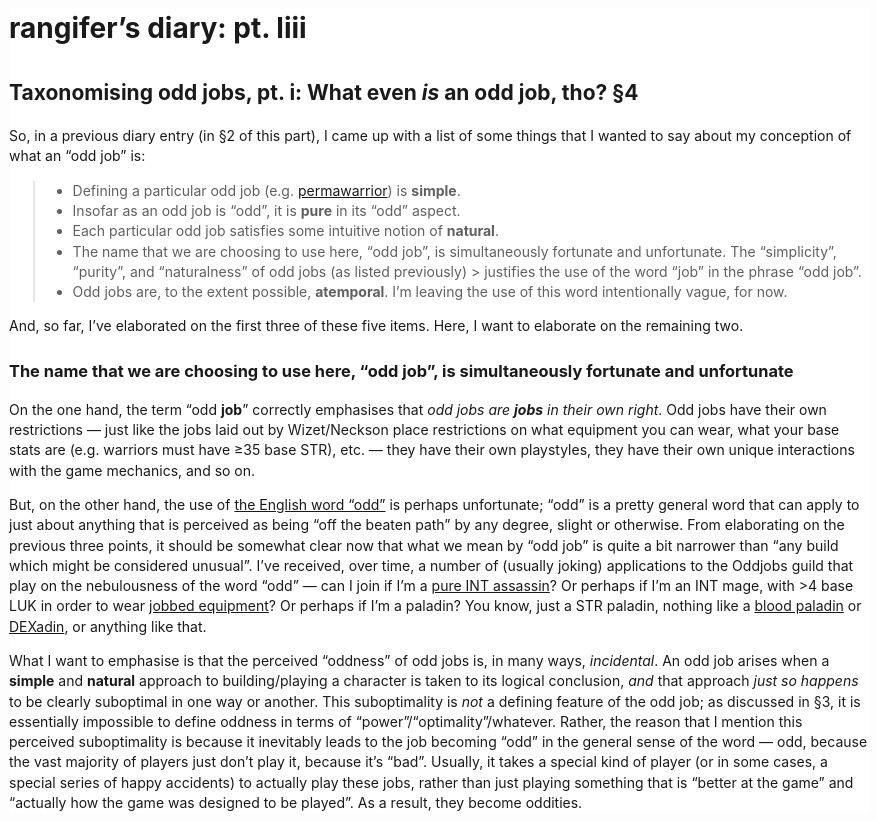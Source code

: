 # rangifer’s diary: pt. liii

## Taxonomising odd jobs, pt. i: What even _is_ an odd job, tho? §4

So, in a previous diary entry (in §2 of this part), I came up with a list of some things that I wanted to say about my conception of what an “odd job” is:

> - Defining a particular odd job (e.g. [permawarrior](https://oddjobs.codeberg.page/odd-jobs.html#permawarrior)) is **simple**.
> - Insofar as an odd job is “odd”, it is **pure** in its “odd” aspect.
> - Each particular odd job satisfies some intuitive notion of **natural**.
> - The name that we are choosing to use here, “odd job”, is simultaneously fortunate and unfortunate. The “simplicity”, “purity”, and “naturalness” of odd jobs (as listed previously) > justifies the use of the word “job” in the phrase “odd job”.
> - Odd jobs are, to the extent possible, **atemporal**. I’m leaving the use of this word intentionally vague, for now.

And, so far, I’ve elaborated on the first three of these five items. Here, I want to elaborate on the remaining two.

### The name that we are choosing to use here, “odd job”, is simultaneously fortunate and unfortunate

On the one hand, the term “odd **job**” correctly emphasises that _odd jobs are **jobs** in their own right_. Odd jobs have their own restrictions ­— just like the jobs laid out by Wizet/Neckson place restrictions on what equipment you can wear, what your base stats are (e.g. warriors must have ≥35 base STR), etc. — they have their own playstyles, they have their own unique interactions with the game mechanics, and so on.

But, on the other hand, the use of [the English word “odd”](https://en.wiktionary.org/wiki/odd#English) is perhaps unfortunate; “odd” is a pretty general word that can apply to just about anything that is perceived as being “off the beaten path” by any degree, slight or otherwise. From elaborating on the previous three points, it should be somewhat clear now that what we mean by “odd job” is quite a bit narrower than “any build which might be considered unusual”. I’ve received, over time, a number of (usually joking) applications to the Oddjobs guild that play on the nebulousness of the word “odd” — can I join if I’m a [pure INT assassin](https://maplelegends.com/lib/cash?id=5050000)? Or perhaps if I’m an INT mage, with >4 base LUK in order to wear [jobbed equipment](https://maplelegends.com/lib/equip?id=01382051)? Or perhaps if I’m a paladin? You know, just a STR paladin, nothing like a [blood paladin](https://oddjobs.codeberg.page/odd-jobs.html#hp-warrior) or [DEXadin](https://oddjobs.codeberg.page/odd-jobs.html#dex-warrior), or anything like that.

What I want to emphasise is that the perceived “oddness” of odd jobs is, in many ways, _incidental_. An odd job arises when a **simple** and **natural** approach to building/playing a character is taken to its logical conclusion, _and_ that approach _just so happens_ to be clearly suboptimal in one way or another. This suboptimality is _not_ a defining feature of the odd job; as discussed in §3, it is essentially impossible to define oddness in terms of “power”/“optimality”/whatever. Rather, the reason that I mention this perceived suboptimality is because it inevitably leads to the job becoming “odd” in the general sense of the word — odd, because the vast majority of players just don’t play it, because it’s “bad”. Usually, it takes a special kind of player (or in some cases, a special series of happy accidents) to actually play these jobs, rather than just playing something that is “better at the game” and “actually how the game was designed to be played”. As a result, they become oddities.
